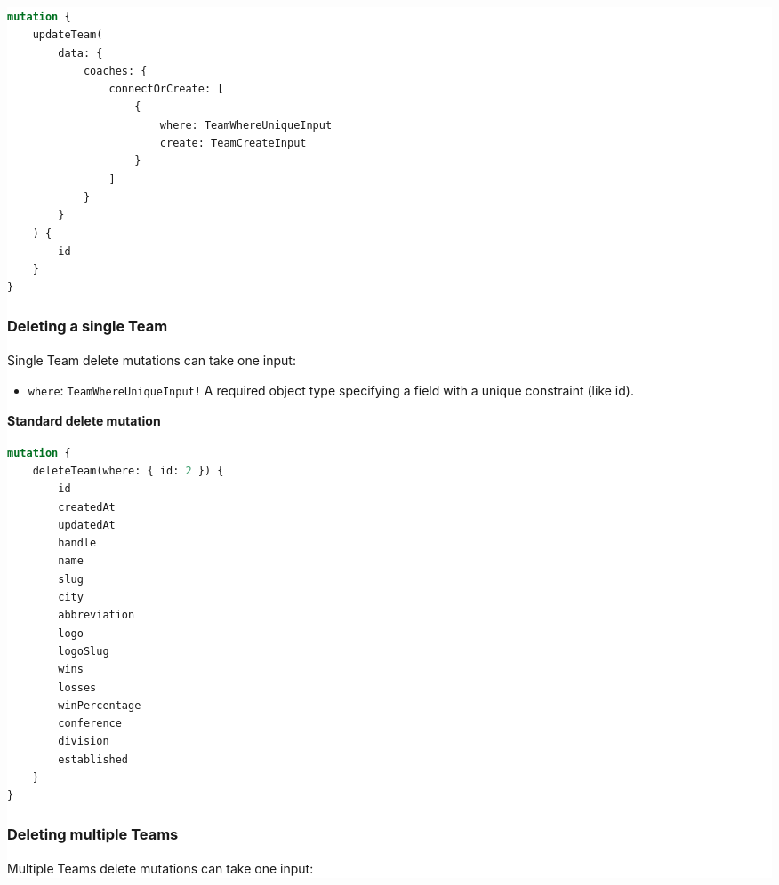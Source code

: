 ```graphql
mutation {
    updateTeam(
        data: {
            coaches: {
                connectOrCreate: [
                    {
                        where: TeamWhereUniqueInput
                        create: TeamCreateInput
                    }
                ]
            }
        }
    ) {
        id
    }
}
```

### Deleting a single Team

Single Team delete mutations can take one input:

-   `where`: `TeamWhereUniqueInput!` A required object type specifying a field with a unique constraint (like id).

**Standard delete mutation**

```graphql
mutation {
    deleteTeam(where: { id: 2 }) {
        id
        createdAt
        updatedAt
        handle
        name
        slug
        city
        abbreviation
        logo
        logoSlug
        wins
        losses
        winPercentage
        conference
        division
        established
    }
}
```

### Deleting multiple Teams

Multiple Teams delete mutations can take one input:
